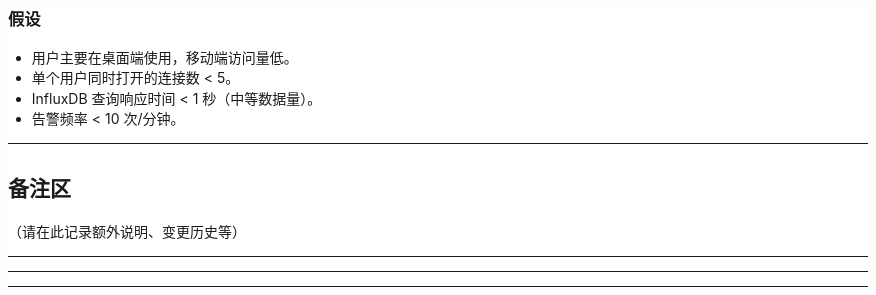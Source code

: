 ### 假设
- 用户主要在桌面端使用，移动端访问量低。
- 单个用户同时打开的连接数 < 5。
- InfluxDB 查询响应时间 < 1 秒（中等数据量）。
- 告警频率 < 10 次/分钟。

---

## 备注区

（请在此记录额外说明、变更历史等）

____________________________________________________________________
____________________________________________________________________
____________________________________________________________________
